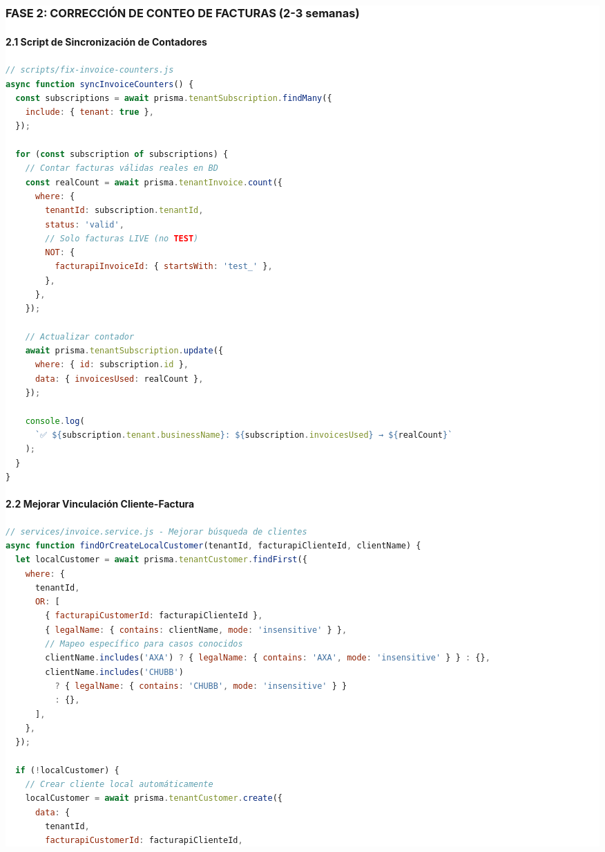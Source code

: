 ### **FASE 2: CORRECCIÓN DE CONTEO DE FACTURAS (2-3 semanas)**

#### 2.1 **Script de Sincronización de Contadores**

```javascript
// scripts/fix-invoice-counters.js
async function syncInvoiceCounters() {
  const subscriptions = await prisma.tenantSubscription.findMany({
    include: { tenant: true },
  });

  for (const subscription of subscriptions) {
    // Contar facturas válidas reales en BD
    const realCount = await prisma.tenantInvoice.count({
      where: {
        tenantId: subscription.tenantId,
        status: 'valid',
        // Solo facturas LIVE (no TEST)
        NOT: {
          facturapiInvoiceId: { startsWith: 'test_' },
        },
      },
    });

    // Actualizar contador
    await prisma.tenantSubscription.update({
      where: { id: subscription.id },
      data: { invoicesUsed: realCount },
    });

    console.log(
      `✅ ${subscription.tenant.businessName}: ${subscription.invoicesUsed} → ${realCount}`
    );
  }
}
```

#### 2.2 **Mejorar Vinculación Cliente-Factura**

```javascript
// services/invoice.service.js - Mejorar búsqueda de clientes
async function findOrCreateLocalCustomer(tenantId, facturapiClienteId, clientName) {
  let localCustomer = await prisma.tenantCustomer.findFirst({
    where: {
      tenantId,
      OR: [
        { facturapiCustomerId: facturapiClienteId },
        { legalName: { contains: clientName, mode: 'insensitive' } },
        // Mapeo específico para casos conocidos
        clientName.includes('AXA') ? { legalName: { contains: 'AXA', mode: 'insensitive' } } : {},
        clientName.includes('CHUBB')
          ? { legalName: { contains: 'CHUBB', mode: 'insensitive' } }
          : {},
      ],
    },
  });

  if (!localCustomer) {
    // Crear cliente local automáticamente
    localCustomer = await prisma.tenantCustomer.create({
      data: {
        tenantId,
        facturapiCustomerId: facturapiClienteId,
```